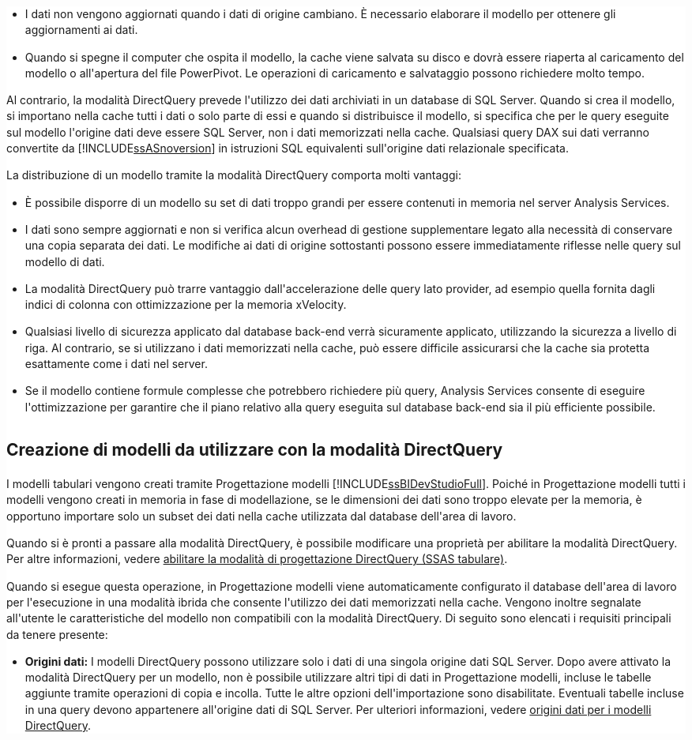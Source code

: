 -   I dati non vengono aggiornati quando i dati di origine cambiano. È necessario elaborare il modello per ottenere gli aggiornamenti ai dati.  
  
-   Quando si spegne il computer che ospita il modello, la cache viene salvata su disco e dovrà essere riaperta al caricamento del modello o all'apertura del file PowerPivot. Le operazioni di caricamento e salvataggio possono richiedere molto tempo.  
  
 Al contrario, la modalità DirectQuery prevede l'utilizzo dei dati archiviati in un database di SQL Server.  Quando si crea il modello, si importano nella cache tutti i dati o solo parte di essi e quando si distribuisce il modello, si specifica che per le query eseguite sul modello l'origine dati deve essere SQL Server, non i dati memorizzati nella cache. Qualsiasi query DAX sui dati verranno convertite da [!INCLUDE[ssASnoversion](../../includes/ssasnoversion-md.md)] in istruzioni SQL equivalenti sull'origine dati relazionale specificata.  
  
 La distribuzione di un modello tramite la modalità DirectQuery comporta molti vantaggi:  
  
-   È possibile disporre di un modello su set di dati troppo grandi per essere contenuti in memoria nel server Analysis Services.  
  
-   I dati sono sempre aggiornati e non si verifica alcun overhead di gestione supplementare legato alla necessità di conservare una copia separata dei dati. Le modifiche ai dati di origine sottostanti possono essere immediatamente riflesse nelle query sul modello di dati.  
  
-   La modalità DirectQuery può trarre vantaggio dall'accelerazione delle query lato provider, ad esempio quella fornita dagli indici di colonna con ottimizzazione per la memoria xVelocity.  
  
-   Qualsiasi livello di sicurezza applicato dal database back-end verrà sicuramente applicato, utilizzando la sicurezza a livello di riga. Al contrario, se si utilizzano i dati memorizzati nella cache, può essere difficile assicurarsi che la cache sia protetta esattamente come i dati nel server.  
  
-   Se il modello contiene formule complesse che potrebbero richiedere più query, Analysis Services consente di eseguire l'ottimizzazione per garantire che il piano relativo alla query eseguita sul database back-end sia il più efficiente possibile.  
  
##  <a name="authoring-models-for-use-with-directquery-mode"></a><a name="bkmk_Design"></a>Creazione di modelli da utilizzare con la modalità DirectQuery  
 I modelli tabulari vengono creati tramite Progettazione modelli [!INCLUDE[ssBIDevStudioFull](../../includes/ssbidevstudiofull-md.md)]. Poiché in Progettazione modelli tutti i modelli vengono creati in memoria in fase di modellazione, se le dimensioni dei dati sono troppo elevate per la memoria, è opportuno importare solo un subset dei dati nella cache utilizzata dal database dell'area di lavoro.  
  
 Quando si è pronti a passare alla modalità DirectQuery, è possibile modificare una proprietà per abilitare la modalità DirectQuery. Per altre informazioni, vedere [abilitare la modalità di progettazione DirectQuery &#40;SSAS tabulare&#41;](enable-directquery-mode-in-ssdt.md).  
  
 Quando si esegue questa operazione, in Progettazione modelli viene automaticamente configurato il database dell'area di lavoro per l'esecuzione in una modalità ibrida che consente l'utilizzo dei dati memorizzati nella cache. Vengono inoltre segnalate all'utente le caratteristiche del modello non compatibili con la modalità DirectQuery. Di seguito sono elencati i requisiti principali da tenere presente:  
  
-   **Origini dati:** I modelli DirectQuery possono utilizzare solo i dati di una singola origine dati SQL Server. Dopo avere attivato la modalità DirectQuery per un modello, non è possibile utilizzare altri tipi di dati in Progettazione modelli, incluse le tabelle aggiunte tramite operazioni di copia e incolla. Tutte le altre opzioni dell'importazione sono disabilitate. Eventuali tabelle incluse in una query devono appartenere all'origine dati di SQL Server. Per ulteriori informazioni, vedere [origini dati per i modelli DirectQuery](directquery-mode-ssas-tabular.md#bkmk_DataSources).  
  